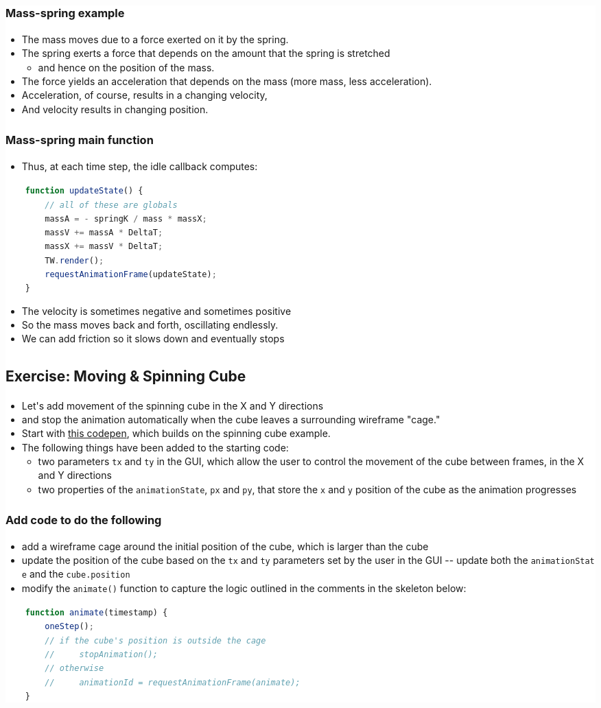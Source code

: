 
### Mass-spring example

  * The mass moves due to a force exerted on it by the spring.
  * The spring exerts a force that depends on the amount that the spring is stretched
    * and hence on the position of the mass.
  * The force yields an acceleration that depends on the mass (more mass, less acceleration).
  * Acceleration, of course, results in a changing velocity,
  * And velocity results in changing position.


### Mass-spring main function

  * Thus, at each time step, the idle callback computes:

```javascript
    function updateState() {
        // all of these are globals
        massA = - springK / mass * massX;
        massV += massA * DeltaT;
        massX += massV * DeltaT;
        TW.render();
        requestAnimationFrame(updateState);
    }
```

  * The velocity is sometimes negative and sometimes positive
  * So the mass moves back and forth, oscillating endlessly.
  * We can add friction so it slows down and eventually stops



## Exercise: Moving & Spinning Cube

  * Let's add movement of the spinning cube in the X and Y directions
  * and stop the animation automatically when the cube leaves a surrounding wireframe "cage."
  * Start with [this codepen](https://codepen.io/asterix77/pen/ExVvRXX), which builds on the spinning cube example.
  * The following things have been added to the starting code:
    * two parameters `tx` and `ty` in the GUI, which allow the user to control the movement of the cube between frames, in the X and Y directions 
    * two properties of the `animationState`, `px` and `py`, that store the `x` and `y` position of the cube as the animation progresses 

### Add code to do the following

  * add a wireframe cage around the initial position of the cube, which is larger than the cube 
  * update the position of the cube based on the `tx` and `ty` parameters set by the user in the GUI -- update both the `animationState` and the `cube.position`
  * modify the `animate()` function to capture the logic outlined in the comments in the skeleton below: 
    
```javascript
    function animate(timestamp) {
        oneStep(); 
        // if the cube's position is outside the cage
        //     stopAnimation();
        // otherwise
        //     animationId = requestAnimationFrame(animate);
    }
```
